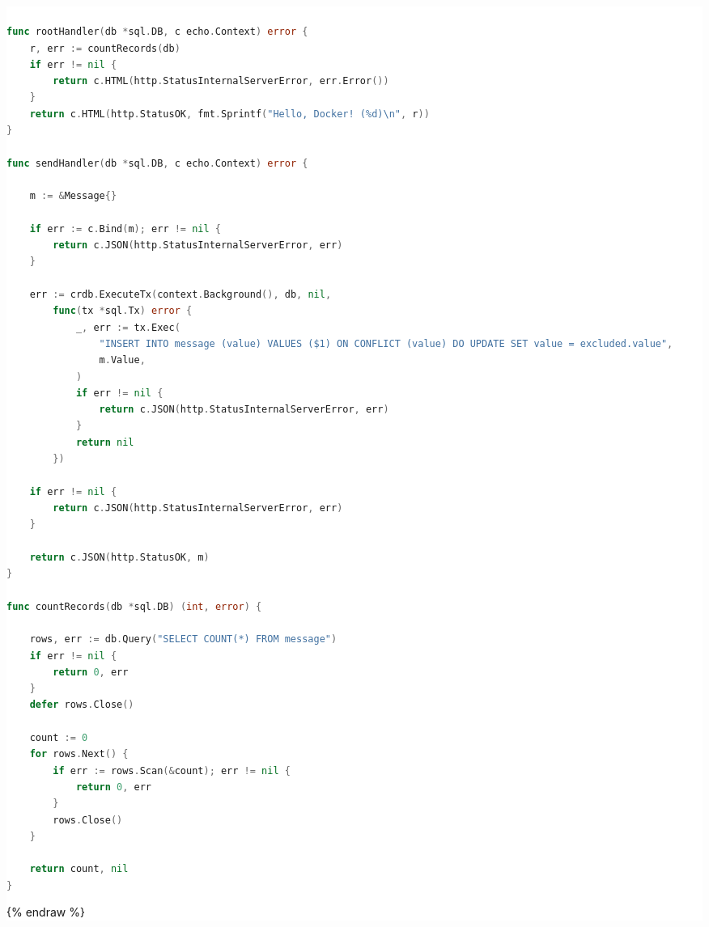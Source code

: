 ```go

func rootHandler(db *sql.DB, c echo.Context) error {
	r, err := countRecords(db)
	if err != nil {
		return c.HTML(http.StatusInternalServerError, err.Error())
	}
	return c.HTML(http.StatusOK, fmt.Sprintf("Hello, Docker! (%d)\n", r))
}

func sendHandler(db *sql.DB, c echo.Context) error {

	m := &Message{}

	if err := c.Bind(m); err != nil {
		return c.JSON(http.StatusInternalServerError, err)
	}

	err := crdb.ExecuteTx(context.Background(), db, nil,
		func(tx *sql.Tx) error {
			_, err := tx.Exec(
				"INSERT INTO message (value) VALUES ($1) ON CONFLICT (value) DO UPDATE SET value = excluded.value",
				m.Value,
			)
			if err != nil {
				return c.JSON(http.StatusInternalServerError, err)
			}
			return nil
		})

	if err != nil {
		return c.JSON(http.StatusInternalServerError, err)
	}

	return c.JSON(http.StatusOK, m)
}

func countRecords(db *sql.DB) (int, error) {

	rows, err := db.Query("SELECT COUNT(*) FROM message")
	if err != nil {
		return 0, err
	}
	defer rows.Close()

	count := 0
	for rows.Next() {
		if err := rows.Scan(&count); err != nil {
			return 0, err
		}
		rows.Close()
	}

	return count, nil
}
```
{% endraw %}

